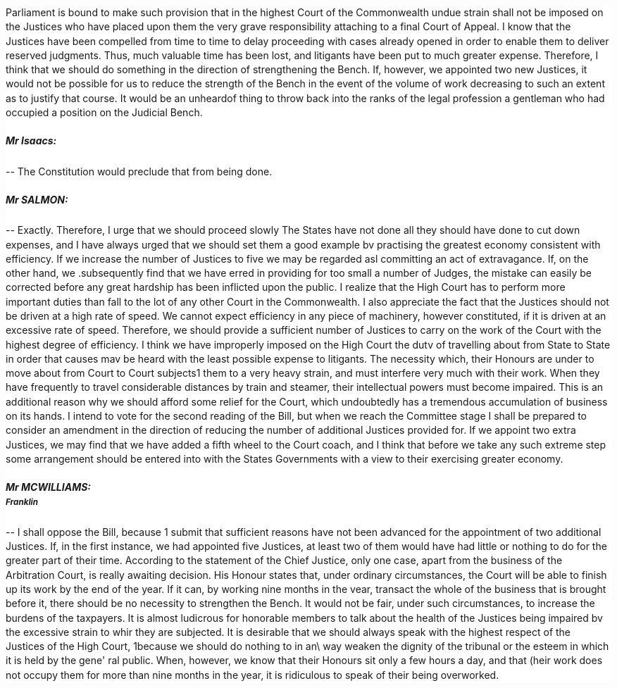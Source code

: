 Parliament is bound to make such provision that in the highest Court of the Commonwealth undue strain shall not be imposed on the Justices who have placed upon them the very grave responsibility attaching to a final Court of Appeal. I know that the Justices have been compelled from time to time to delay proceeding with cases already opened in order to enable them to deliver reserved judgments. Thus, much valuable time has been lost, and litigants have been put to much greater expense. Therefore, I think that we should do something in the direction  of  strengthening the Bench. If, however, we appointed two new Justices, it would not be possible for us to reduce the strength of the Bench  in  the event of the volume  of  work decreasing to such an extent as to justify that course. It would be an unheardof thing to throw back into the ranks of the legal profession a gentleman who had occupied a position on the Judicial Bench. 

##### Mr Isaacs:

-- The Constitution would preclude that from being done. 

##### Mr SALMON:

-- Exactly. Therefore, I urge that we should proceed  slowly  The States have not done all they should have done to cut down expenses, and I have always urged that we should set them a good example bv practising the greatest  economy  consistent with efficiency. If we increase the number of Justices to five we may be regarded asl committing an act of extravagance. If, on the other hand, we .subsequently find that we have erred in providing for too small a number of Judges, the mistake can easily be corrected before any great hardship has been inflicted upon the public. I realize that the High Court has to perform more important duties than fall to the lot of any other Court in the Commonwealth. I also appreciate the fact that the Justices should not be driven at a high rate of speed. We cannot expect efficiency in any piece of machinery, however constituted, if it is driven at an excessive rate of speed. Therefore, we should provide a sufficient number of Justices to carry on the work of the Court with the highest degree of efficiency. I think we have improperly imposed  on  the High Court the dutv of travelling about from State to State in order that causes mav be heard with the least possible expense to litigants. The necessity which, their Honours are under to move about from Court to Court subjects1 them to a very heavy strain, and must interfere very much with their  work. When they have frequently to travel considerable distances by train and steamer, their intellectual powers must become impaired. This is an additional reason why we should afford some relief for the Court, which undoubtedly has a tremendous accumulation of business on its hands. I intend to vote for the second reading of the Bill, but when we reach the Committee stage I shall be prepared to consider an amendment in the direction of reducing the number of additional Justices provided for. If we appoint two extra Justices, we may find that we have added a fifth wheel to the Court coach, and I think that before we take any such extreme step some arrangement should be entered into with the States Governments with a view to their exercising greater economy. 

##### Mr MCWILLIAMS:<br><small class="text-muted">Franklin</small>

-- I shall oppose the Bill, because  1  submit that sufficient reasons have not been advanced for the appointment of two additional Justices. If, in the first instance, we had appointed five Justices, at least two of them would have had little or nothing to do for the greater part of their time. According to the statement of the Chief Justice, only one case, apart from the business of the Arbitration Court, is really awaiting decision.  His  Honour states that, under ordinary circumstances, the Court will be able to finish up its work by the end of the year. If it can, by working nine months in the vear, transact the whole of the business that is brought before it, there should be no necessity to strengthen the Bench. It would not be fair, under such circumstances, to increase the burdens of the taxpayers. It is almost ludicrous for honorable members to talk about the health of the Justices being impaired bv the excessive strain to whir they are subjected. It is desirable that we should always speak with the highest respect of the Justices of the High Court, 1because we should do nothing to in an\ way weaken the dignity of the tribunal or the esteem in which it is held by the gene' ral public. When, however, we know that their Honours sit only a few hours a day, and that (heir work does not occupy them for more than nine months in the year, it is ridiculous to speak of their being overworked. 
